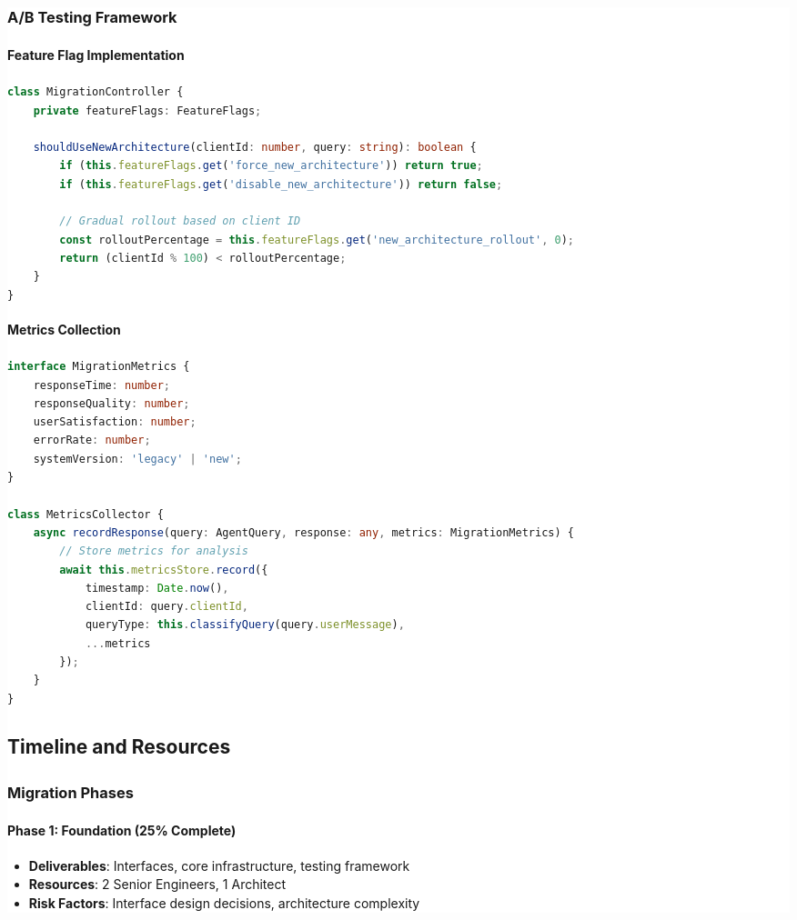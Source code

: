 ```typescript
```

### A/B Testing Framework

#### Feature Flag Implementation
```typescript
class MigrationController {
    private featureFlags: FeatureFlags;
    
    shouldUseNewArchitecture(clientId: number, query: string): boolean {
        if (this.featureFlags.get('force_new_architecture')) return true;
        if (this.featureFlags.get('disable_new_architecture')) return false;
        
        // Gradual rollout based on client ID
        const rolloutPercentage = this.featureFlags.get('new_architecture_rollout', 0);
        return (clientId % 100) < rolloutPercentage;
    }
}
```

#### Metrics Collection
```typescript
interface MigrationMetrics {
    responseTime: number;
    responseQuality: number;
    userSatisfaction: number;
    errorRate: number;
    systemVersion: 'legacy' | 'new';
}

class MetricsCollector {
    async recordResponse(query: AgentQuery, response: any, metrics: MigrationMetrics) {
        // Store metrics for analysis
        await this.metricsStore.record({
            timestamp: Date.now(),
            clientId: query.clientId,
            queryType: this.classifyQuery(query.userMessage),
            ...metrics
        });
    }
}
```

## Timeline and Resources

### Migration Phases

#### Phase 1: Foundation (25% Complete)
- **Deliverables**: Interfaces, core infrastructure, testing framework
- **Resources**: 2 Senior Engineers, 1 Architect
- **Risk Factors**: Interface design decisions, architecture complexity
